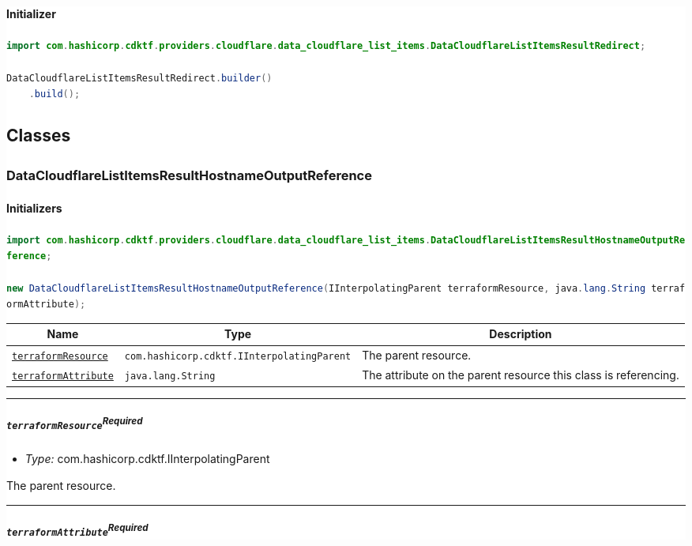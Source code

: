 #### Initializer <a name="Initializer" id="@cdktf/provider-cloudflare.dataCloudflareListItems.DataCloudflareListItemsResultRedirect.Initializer"></a>

```java
import com.hashicorp.cdktf.providers.cloudflare.data_cloudflare_list_items.DataCloudflareListItemsResultRedirect;

DataCloudflareListItemsResultRedirect.builder()
    .build();
```


## Classes <a name="Classes" id="Classes"></a>

### DataCloudflareListItemsResultHostnameOutputReference <a name="DataCloudflareListItemsResultHostnameOutputReference" id="@cdktf/provider-cloudflare.dataCloudflareListItems.DataCloudflareListItemsResultHostnameOutputReference"></a>

#### Initializers <a name="Initializers" id="@cdktf/provider-cloudflare.dataCloudflareListItems.DataCloudflareListItemsResultHostnameOutputReference.Initializer"></a>

```java
import com.hashicorp.cdktf.providers.cloudflare.data_cloudflare_list_items.DataCloudflareListItemsResultHostnameOutputReference;

new DataCloudflareListItemsResultHostnameOutputReference(IInterpolatingParent terraformResource, java.lang.String terraformAttribute);
```

| **Name** | **Type** | **Description** |
| --- | --- | --- |
| <code><a href="#@cdktf/provider-cloudflare.dataCloudflareListItems.DataCloudflareListItemsResultHostnameOutputReference.Initializer.parameter.terraformResource">terraformResource</a></code> | <code>com.hashicorp.cdktf.IInterpolatingParent</code> | The parent resource. |
| <code><a href="#@cdktf/provider-cloudflare.dataCloudflareListItems.DataCloudflareListItemsResultHostnameOutputReference.Initializer.parameter.terraformAttribute">terraformAttribute</a></code> | <code>java.lang.String</code> | The attribute on the parent resource this class is referencing. |

---

##### `terraformResource`<sup>Required</sup> <a name="terraformResource" id="@cdktf/provider-cloudflare.dataCloudflareListItems.DataCloudflareListItemsResultHostnameOutputReference.Initializer.parameter.terraformResource"></a>

- *Type:* com.hashicorp.cdktf.IInterpolatingParent

The parent resource.

---

##### `terraformAttribute`<sup>Required</sup> <a name="terraformAttribute" id="@cdktf/provider-cloudflare.dataCloudflareListItems.DataCloudflareListItemsResultHostnameOutputReference.Initializer.parameter.terraformAttribute"></a>
